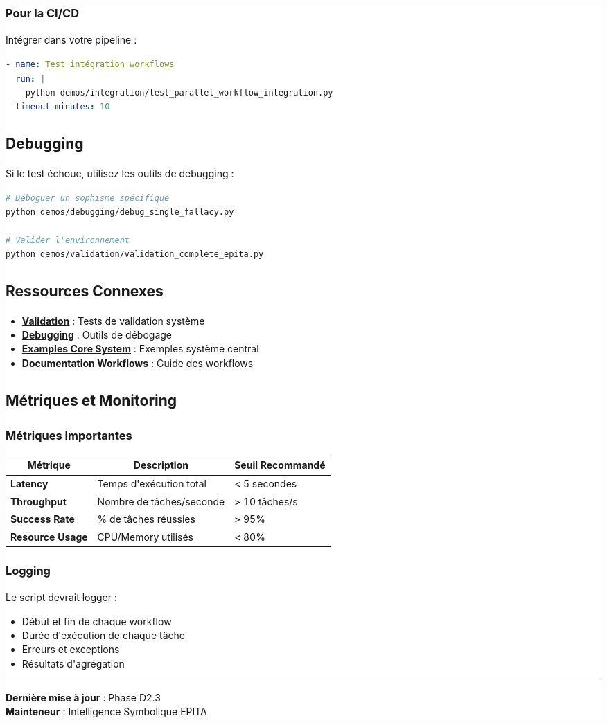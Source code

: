 ### Pour la CI/CD

Intégrer dans votre pipeline :
```yaml
- name: Test intégration workflows
  run: |
    python demos/integration/test_parallel_workflow_integration.py
  timeout-minutes: 10
```

## Debugging

Si le test échoue, utilisez les outils de debugging :

```bash
# Déboguer un sophisme spécifique
python demos/debugging/debug_single_fallacy.py

# Valider l'environnement
python demos/validation/validation_complete_epita.py
```

## Ressources Connexes

- **[Validation](../validation/README.md)** : Tests de validation système
- **[Debugging](../debugging/README.md)** : Outils de débogage
- **[Examples Core System](../../examples/02_core_system_demos/)** : Exemples système central
- **[Documentation Workflows](../../docs/)** : Guide des workflows

## Métriques et Monitoring

### Métriques Importantes

| Métrique | Description | Seuil Recommandé |
|----------|-------------|------------------|
| **Latency** | Temps d'exécution total | < 5 secondes |
| **Throughput** | Nombre de tâches/seconde | > 10 tâches/s |
| **Success Rate** | % de tâches réussies | > 95% |
| **Resource Usage** | CPU/Memory utilisés | < 80% |

### Logging

Le script devrait logger :
- Début et fin de chaque workflow
- Durée d'exécution de chaque tâche
- Erreurs et exceptions
- Résultats d'agrégation

---

**Dernière mise à jour** : Phase D2.3  
**Mainteneur** : Intelligence Symbolique EPITA